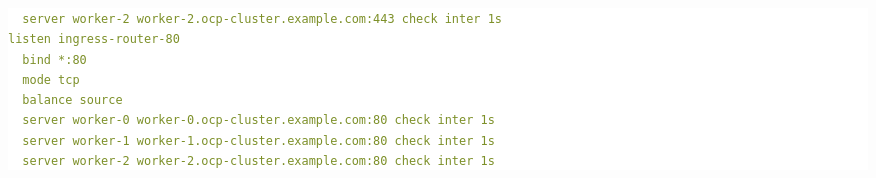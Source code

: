 ```yaml
  server worker-2 worker-2.ocp-cluster.example.com:443 check inter 1s
listen ingress-router-80 
  bind *:80
  mode tcp
  balance source
  server worker-0 worker-0.ocp-cluster.example.com:80 check inter 1s
  server worker-1 worker-1.ocp-cluster.example.com:80 check inter 1s
  server worker-2 worker-2.ocp-cluster.example.com:80 check inter 1s
```